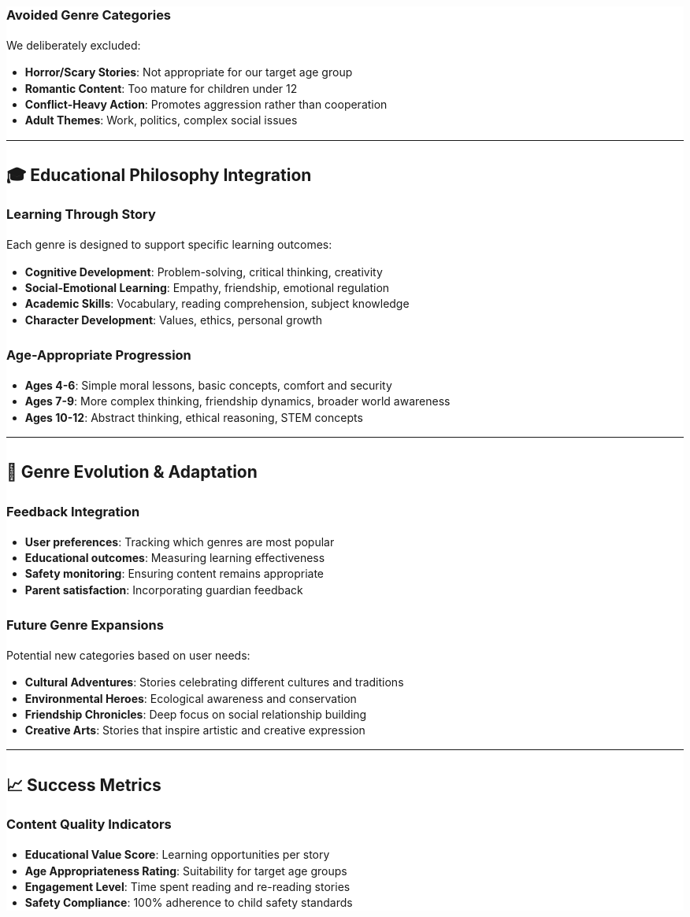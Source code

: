 ### Avoided Genre Categories
We deliberately excluded:
- **Horror/Scary Stories**: Not appropriate for our target age group
- **Romantic Content**: Too mature for children under 12
- **Conflict-Heavy Action**: Promotes aggression rather than cooperation
- **Adult Themes**: Work, politics, complex social issues

---

## 🎓 Educational Philosophy Integration

### Learning Through Story
Each genre is designed to support specific learning outcomes:
- **Cognitive Development**: Problem-solving, critical thinking, creativity
- **Social-Emotional Learning**: Empathy, friendship, emotional regulation
- **Academic Skills**: Vocabulary, reading comprehension, subject knowledge
- **Character Development**: Values, ethics, personal growth

### Age-Appropriate Progression
- **Ages 4-6**: Simple moral lessons, basic concepts, comfort and security
- **Ages 7-9**: More complex thinking, friendship dynamics, broader world awareness
- **Ages 10-12**: Abstract thinking, ethical reasoning, STEM concepts

---

## 🔄 Genre Evolution & Adaptation

### Feedback Integration
- **User preferences**: Tracking which genres are most popular
- **Educational outcomes**: Measuring learning effectiveness
- **Safety monitoring**: Ensuring content remains appropriate
- **Parent satisfaction**: Incorporating guardian feedback

### Future Genre Expansions
Potential new categories based on user needs:
- **Cultural Adventures**: Stories celebrating different cultures and traditions
- **Environmental Heroes**: Ecological awareness and conservation
- **Friendship Chronicles**: Deep focus on social relationship building
- **Creative Arts**: Stories that inspire artistic and creative expression

---

## 📈 Success Metrics

### Content Quality Indicators
- **Educational Value Score**: Learning opportunities per story
- **Age Appropriateness Rating**: Suitability for target age groups
- **Engagement Level**: Time spent reading and re-reading stories
- **Safety Compliance**: 100% adherence to child safety standards
